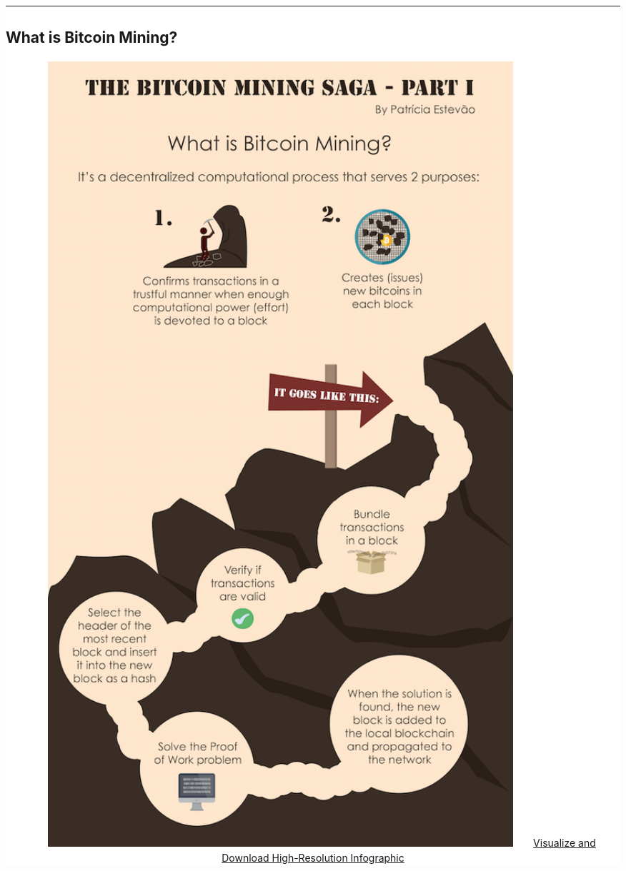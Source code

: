 <hr style="width: 100%; margin: 20px 0; color: #eee;" />
<h2 id="wibm">What is Bitcoin Mining?</h2>
<center><img src="/images/what-is-bitcoin-mining.png" width="700" height="auto">
<a href="/images/what-is-bitcoin-mining-high-resolution.png" target="_blank">Visualize and Download High-Resolution Infographic</a></center>
